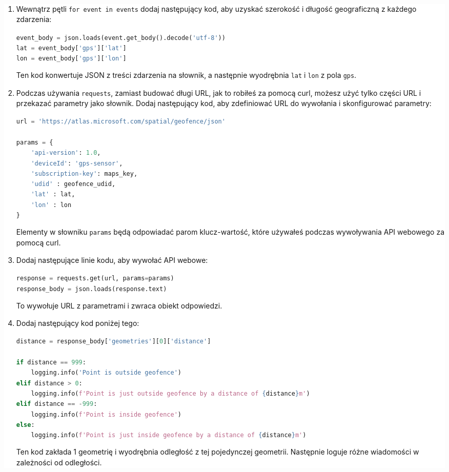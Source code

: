 1. Wewnątrz pętli `for event in events` dodaj następujący kod, aby uzyskać szerokość i długość geograficzną z każdego zdarzenia:

    ```python
    event_body = json.loads(event.get_body().decode('utf-8'))
    lat = event_body['gps']['lat']
    lon = event_body['gps']['lon']
    ```

    Ten kod konwertuje JSON z treści zdarzenia na słownik, a następnie wyodrębnia `lat` i `lon` z pola `gps`.

1. Podczas używania `requests`, zamiast budować długi URL, jak to robiłeś za pomocą curl, możesz użyć tylko części URL i przekazać parametry jako słownik. Dodaj następujący kod, aby zdefiniować URL do wywołania i skonfigurować parametry:

    ```python
    url = 'https://atlas.microsoft.com/spatial/geofence/json'

    params = {
        'api-version': 1.0,
        'deviceId': 'gps-sensor',
        'subscription-key': maps_key,
        'udid' : geofence_udid,
        'lat' : lat,
        'lon' : lon
    }
    ```

    Elementy w słowniku `params` będą odpowiadać parom klucz-wartość, które używałeś podczas wywoływania API webowego za pomocą curl.

1. Dodaj następujące linie kodu, aby wywołać API webowe:

    ```python
    response = requests.get(url, params=params)
    response_body = json.loads(response.text)
    ```

    To wywołuje URL z parametrami i zwraca obiekt odpowiedzi.

1. Dodaj następujący kod poniżej tego:

    ```python
    distance = response_body['geometries'][0]['distance']

    if distance == 999:
        logging.info('Point is outside geofence')
    elif distance > 0:
        logging.info(f'Point is just outside geofence by a distance of {distance}m')
    elif distance == -999:
        logging.info(f'Point is inside geofence')
    else:
        logging.info(f'Point is just inside geofence by a distance of {distance}m')
    ```

    Ten kod zakłada 1 geometrię i wyodrębnia odległość z tej pojedynczej geometrii. Następnie loguje różne wiadomości w zależności od odległości.
